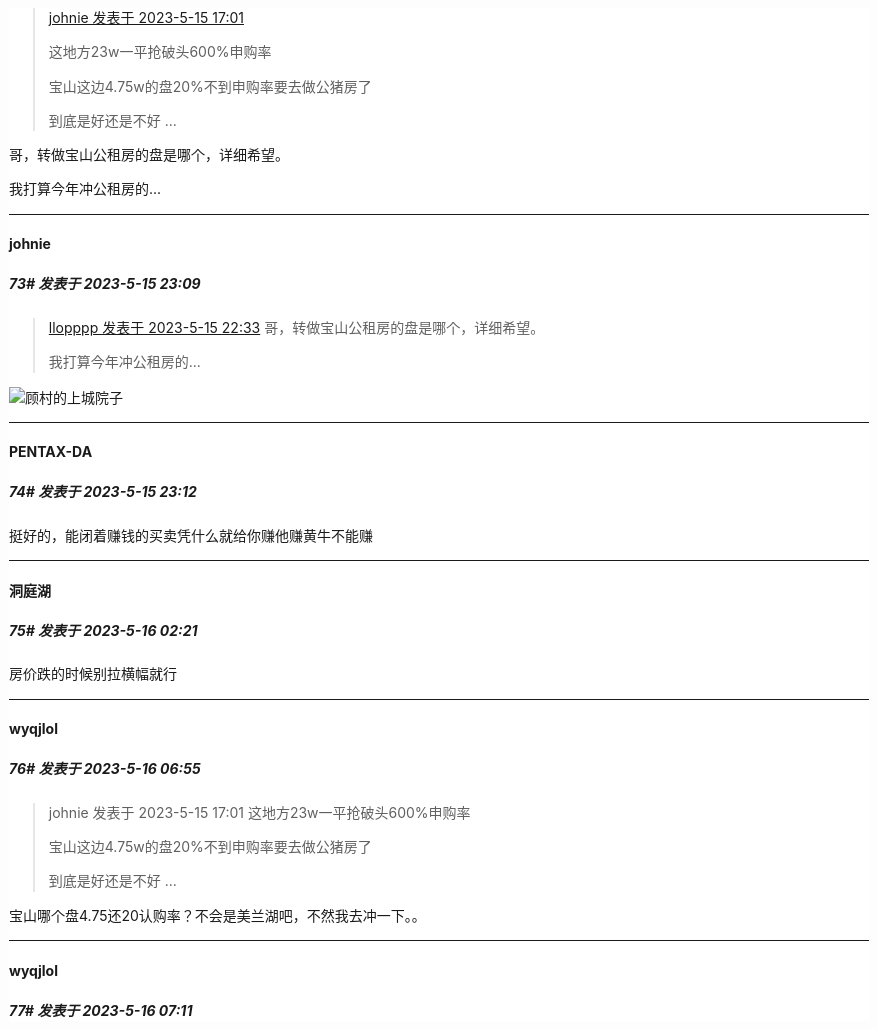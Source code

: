 <blockquote><a href="httphttps://bbs.saraba1st.com/2b/forum.php?mod=redirect&amp;goto=findpost&amp;pid=60853652&amp;ptid=2134379" target="_blank">johnie 发表于 2023-5-15 17:01</a>

这地方23w一平抢破头600%申购率

宝山这边4.75w的盘20%不到申购率要去做公猪房了

到底是好还是不好 ...</blockquote>
哥，转做宝山公租房的盘是哪个，详细希望。

我打算今年冲公租房的...


*****

####  johnie  
##### 73#       发表于 2023-5-15 23:09

<blockquote><a href="httphttps://bbs.saraba1st.com/2b/forum.php?mod=redirect&amp;goto=findpost&amp;pid=60857451&amp;ptid=2134379" target="_blank">llopppp 发表于 2023-5-15 22:33</a>
哥，转做宝山公租房的盘是哪个，详细希望。

我打算今年冲公租房的...</blockquote>
<img src="https://static.saraba1st.com/image/smiley/face2017/067.png" referrerpolicy="no-referrer">顾村的上城院子

*****

####  PENTAX-DA  
##### 74#       发表于 2023-5-15 23:12

挺好的，能闭着赚钱的买卖凭什么就给你赚他赚黄牛不能赚


*****

####  洞庭湖  
##### 75#       发表于 2023-5-16 02:21

房价跌的时候别拉横幅就行


*****

####  wyqjlol  
##### 76#       发表于 2023-5-16 06:55

<blockquote>johnie 发表于 2023-5-15 17:01
这地方23w一平抢破头600%申购率

宝山这边4.75w的盘20%不到申购率要去做公猪房了

到底是好还是不好 ...</blockquote>
宝山哪个盘4.75还20认购率？不会是美兰湖吧，不然我去冲一下。。


*****

####  wyqjlol  
##### 77#       发表于 2023-5-16 07:11
